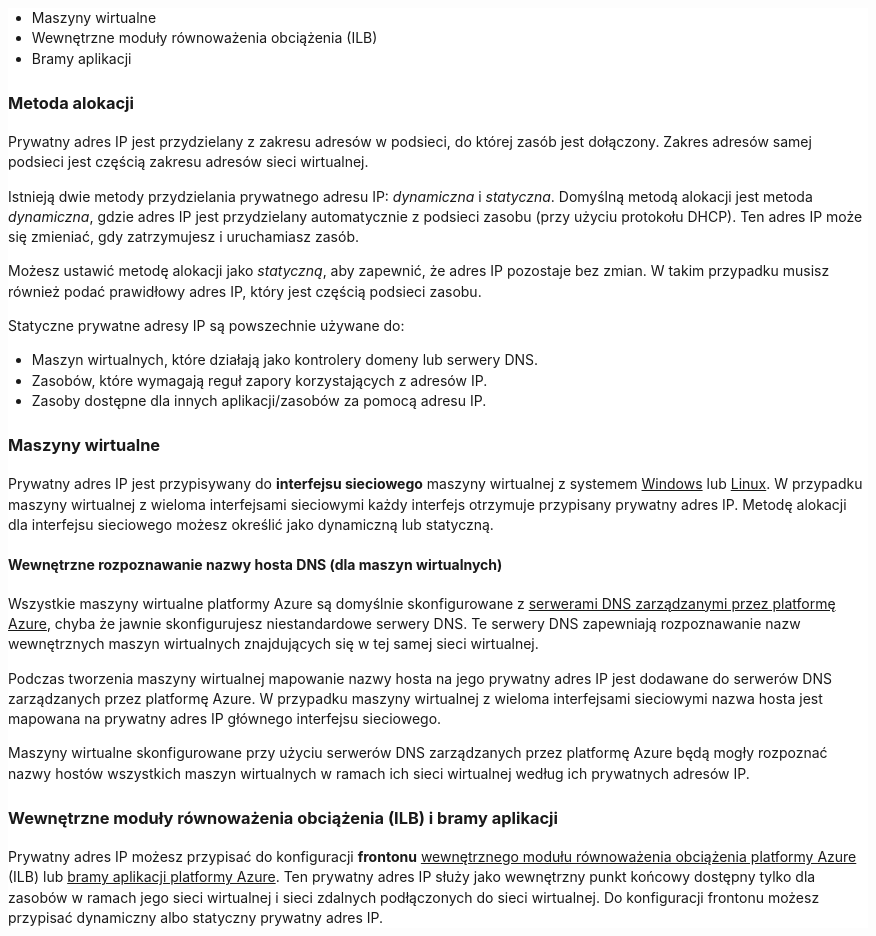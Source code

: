 * Maszyny wirtualne
* Wewnętrzne moduły równoważenia obciążenia (ILB)
* Bramy aplikacji

### <a name="allocation-method"></a>Metoda alokacji
Prywatny adres IP jest przydzielany z zakresu adresów w podsieci, do której zasób jest dołączony. Zakres adresów samej podsieci jest częścią zakresu adresów sieci wirtualnej.

Istnieją dwie metody przydzielania prywatnego adresu IP: *dynamiczna* i *statyczna*. Domyślną metodą alokacji jest metoda *dynamiczna*, gdzie adres IP jest przydzielany automatycznie z podsieci zasobu (przy użyciu protokołu DHCP). Ten adres IP może się zmieniać, gdy zatrzymujesz i uruchamiasz zasób.

Możesz ustawić metodę alokacji jako *statyczną*, aby zapewnić, że adres IP pozostaje bez zmian. W takim przypadku musisz również podać prawidłowy adres IP, który jest częścią podsieci zasobu.

Statyczne prywatne adresy IP są powszechnie używane do:

* Maszyn wirtualnych, które działają jako kontrolery domeny lub serwery DNS.
* Zasobów, które wymagają reguł zapory korzystających z adresów IP.
* Zasoby dostępne dla innych aplikacji/zasobów za pomocą adresu IP.

### <a name="virtual-machines"></a>Maszyny wirtualne
Prywatny adres IP jest przypisywany do **interfejsu sieciowego** maszyny wirtualnej z systemem [Windows](../virtual-machines/windows/about.md) lub [Linux](../virtual-machines/virtual-machines-linux-about.md). W przypadku maszyny wirtualnej z wieloma interfejsami sieciowymi każdy interfejs otrzymuje przypisany prywatny adres IP. Metodę alokacji dla interfejsu sieciowego możesz określić jako dynamiczną lub statyczną.

#### <a name="internal-dns-hostname-resolution-for-vms"></a>Wewnętrzne rozpoznawanie nazwy hosta DNS (dla maszyn wirtualnych)
Wszystkie maszyny wirtualne platformy Azure są domyślnie skonfigurowane z [serwerami DNS zarządzanymi przez platformę Azure](virtual-networks-name-resolution-for-vms-and-role-instances.md#azure-provided-name-resolution), chyba że jawnie skonfigurujesz niestandardowe serwery DNS. Te serwery DNS zapewniają rozpoznawanie nazw wewnętrznych maszyn wirtualnych znajdujących się w tej samej sieci wirtualnej.

Podczas tworzenia maszyny wirtualnej mapowanie nazwy hosta na jego prywatny adres IP jest dodawane do serwerów DNS zarządzanych przez platformę Azure. W przypadku maszyny wirtualnej z wieloma interfejsami sieciowymi nazwa hosta jest mapowana na prywatny adres IP głównego interfejsu sieciowego.

Maszyny wirtualne skonfigurowane przy użyciu serwerów DNS zarządzanych przez platformę Azure będą mogły rozpoznać nazwy hostów wszystkich maszyn wirtualnych w ramach ich sieci wirtualnej według ich prywatnych adresów IP.

### <a name="internal-load-balancers-ilb--application-gateways"></a>Wewnętrzne moduły równoważenia obciążenia (ILB) i bramy aplikacji
Prywatny adres IP możesz przypisać do konfiguracji **frontonu** [wewnętrznego modułu równoważenia obciążenia platformy Azure](../load-balancer/load-balancer-internal-overview.md) (ILB) lub [bramy aplikacji platformy Azure](../application-gateway/application-gateway-introduction.md). Ten prywatny adres IP służy jako wewnętrzny punkt końcowy dostępny tylko dla zasobów w ramach jego sieci wirtualnej i sieci zdalnych podłączonych do sieci wirtualnej. Do konfiguracji frontonu możesz przypisać dynamiczny albo statyczny prywatny adres IP.
